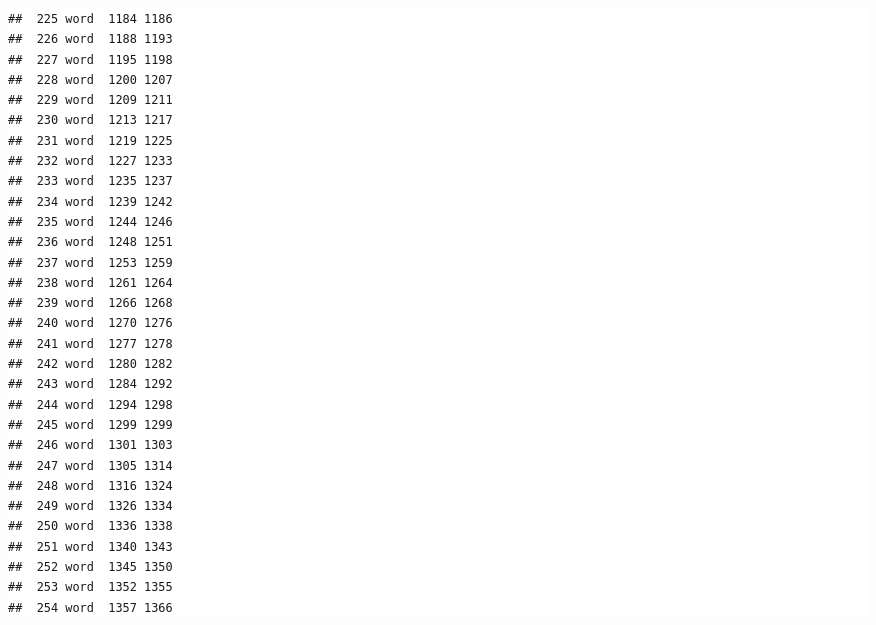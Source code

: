     ##  225 word  1184 1186 
    ##  226 word  1188 1193 
    ##  227 word  1195 1198 
    ##  228 word  1200 1207 
    ##  229 word  1209 1211 
    ##  230 word  1213 1217 
    ##  231 word  1219 1225 
    ##  232 word  1227 1233 
    ##  233 word  1235 1237 
    ##  234 word  1239 1242 
    ##  235 word  1244 1246 
    ##  236 word  1248 1251 
    ##  237 word  1253 1259 
    ##  238 word  1261 1264 
    ##  239 word  1266 1268 
    ##  240 word  1270 1276 
    ##  241 word  1277 1278 
    ##  242 word  1280 1282 
    ##  243 word  1284 1292 
    ##  244 word  1294 1298 
    ##  245 word  1299 1299 
    ##  246 word  1301 1303 
    ##  247 word  1305 1314 
    ##  248 word  1316 1324 
    ##  249 word  1326 1334 
    ##  250 word  1336 1338 
    ##  251 word  1340 1343 
    ##  252 word  1345 1350 
    ##  253 word  1352 1355 
    ##  254 word  1357 1366 